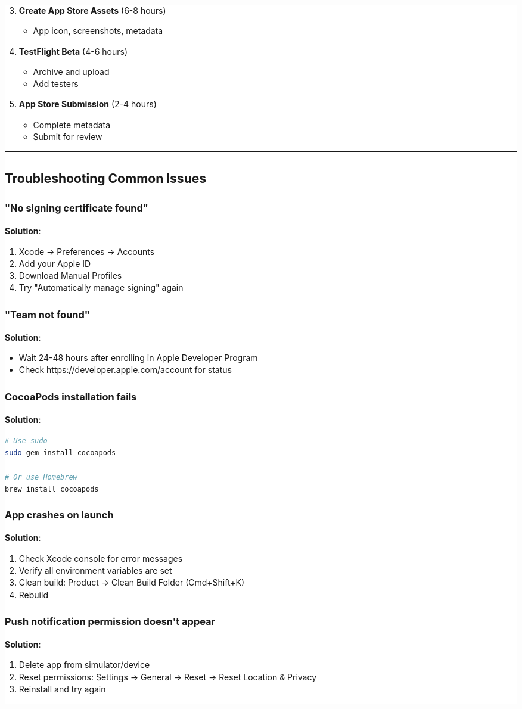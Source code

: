 3. **Create App Store Assets** (6-8 hours)
   - App icon, screenshots, metadata

4. **TestFlight Beta** (4-6 hours)
   - Archive and upload
   - Add testers

5. **App Store Submission** (2-4 hours)
   - Complete metadata
   - Submit for review

---

## Troubleshooting Common Issues

### "No signing certificate found"
**Solution**: 
1. Xcode → Preferences → Accounts
2. Add your Apple ID
3. Download Manual Profiles
4. Try "Automatically manage signing" again

### "Team not found"
**Solution**: 
- Wait 24-48 hours after enrolling in Apple Developer Program
- Check https://developer.apple.com/account for status

### CocoaPods installation fails
**Solution**:
```bash
# Use sudo
sudo gem install cocoapods

# Or use Homebrew
brew install cocoapods
```

### App crashes on launch
**Solution**:
1. Check Xcode console for error messages
2. Verify all environment variables are set
3. Clean build: Product → Clean Build Folder (Cmd+Shift+K)
4. Rebuild

### Push notification permission doesn't appear
**Solution**:
1. Delete app from simulator/device
2. Reset permissions: Settings → General → Reset → Reset Location & Privacy
3. Reinstall and try again

---
